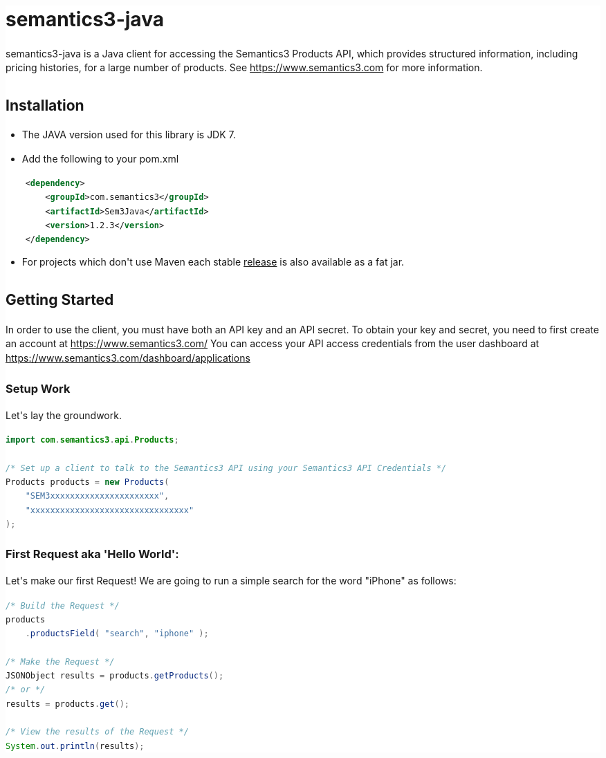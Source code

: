 # semantics3-java
semantics3-java is a Java client for accessing the Semantics3 Products API, which provides structured information, including pricing histories, for a large number of products.
See https://www.semantics3.com for more information.

## Installation
* The JAVA version used for this library is JDK 7. 

* Add the following to your pom.xml

```xml
    <dependency>
        <groupId>com.semantics3</groupId>
        <artifactId>Sem3Java</artifactId>
        <version>1.2.3</version>
    </dependency>
```

* For projects which don't use Maven each stable [release](https://github.com/Semantics3/semantics3-java/releases/download/Sem3Java-1.2.3/Sem3Java-1.2.3-jar-with-dependencies.jar) is also available as a fat jar.

## Getting Started

In order to use the client, you must have both an API key and an API secret. To obtain your key and secret, you need to first create an account at
https://www.semantics3.com/
You can access your API access credentials from the user dashboard at https://www.semantics3.com/dashboard/applications

### Setup Work

Let's lay the groundwork.

```java
import com.semantics3.api.Products;

/* Set up a client to talk to the Semantics3 API using your Semantics3 API Credentials */
Products products = new Products(
	"SEM3xxxxxxxxxxxxxxxxxxxxxx",
	"xxxxxxxxxxxxxxxxxxxxxxxxxxxxxxxx"
);
```

### First Request aka 'Hello World':

Let's make our first Request! We are going to run a simple search for the word "iPhone" as follows:

```java
/* Build the Request */
products
    .productsField( "search", "iphone" );

/* Make the Request */
JSONObject results = products.getProducts();
/* or */
results = products.get();

/* View the results of the Request */
System.out.println(results);
```
